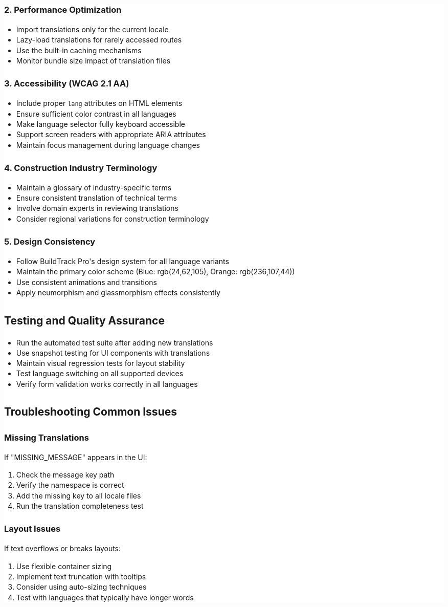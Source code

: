 ### 2. Performance Optimization

- Import translations only for the current locale
- Lazy-load translations for rarely accessed routes
- Use the built-in caching mechanisms
- Monitor bundle size impact of translation files

### 3. Accessibility (WCAG 2.1 AA)

- Include proper `lang` attributes on HTML elements
- Ensure sufficient color contrast in all languages
- Make language selector fully keyboard accessible
- Support screen readers with appropriate ARIA attributes
- Maintain focus management during language changes

### 4. Construction Industry Terminology

- Maintain a glossary of industry-specific terms
- Ensure consistent translation of technical terms
- Involve domain experts in reviewing translations
- Consider regional variations for construction terminology

### 5. Design Consistency

- Follow BuildTrack Pro's design system for all language variants
- Maintain the primary color scheme (Blue: rgb(24,62,105), Orange: rgb(236,107,44))
- Use consistent animations and transitions
- Apply neumorphism and glassmorphism effects consistently

## Testing and Quality Assurance

- Run the automated test suite after adding new translations
- Use snapshot testing for UI components with translations
- Maintain visual regression tests for layout stability
- Test language switching on all supported devices
- Verify form validation works correctly in all languages

## Troubleshooting Common Issues

### Missing Translations

If "MISSING_MESSAGE" appears in the UI:
1. Check the message key path
2. Verify the namespace is correct
3. Add the missing key to all locale files
4. Run the translation completeness test

### Layout Issues

If text overflows or breaks layouts:
1. Use flexible container sizing
2. Implement text truncation with tooltips
3. Consider using auto-sizing techniques
4. Test with languages that typically have longer words
